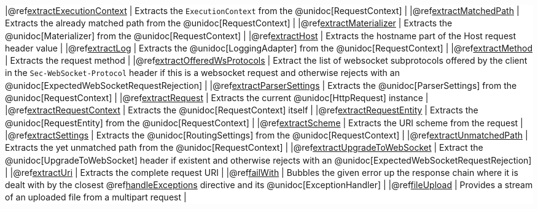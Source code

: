 |@ref[extractExecutionContext](basic-directives/extractExecutionContext.md)                                           | Extracts the `ExecutionContext` from the @unidoc[RequestContext]                                                                                                                                                 |
|@ref[extractMatchedPath](basic-directives/extractMatchedPath.md)                                                     | Extracts the already matched path from the @unidoc[RequestContext]                                                                                                                                               |
|@ref[extractMaterializer](basic-directives/extractMaterializer.md)                                                   | Extracts the @unidoc[Materializer] from the @unidoc[RequestContext]                                                                                                                                                     |
|@ref[extractHost](host-directives/extractHost.md)                                                                    | Extracts the hostname part of the Host request header value                                                                                                                                               |
|@ref[extractLog](basic-directives/extractLog.md)                                                                     | Extracts the @unidoc[LoggingAdapter] from the @unidoc[RequestContext]                                                                                                                                                   |
|@ref[extractMethod](method-directives/extractMethod.md)                                                              | Extracts the request method                                                                                                                                                                               |
|@ref[extractOfferedWsProtocols](websocket-directives/extractOfferedWsProtocols.md)                                   | Extract the list of websocket subprotocols offered by the client in the `Sec-WebSocket-Protocol` header if this is a websocket request and otherwise rejects with an @unidoc[ExpectedWebSocketRequestRejection]  |
|@ref[extractParserSettings](basic-directives/extractParserSettings.md)                                               | Extracts the @unidoc[ParserSettings] from the @unidoc[RequestContext]                                                                                                                                                   |
|@ref[extractRequest](basic-directives/extractRequest.md)                                                             | Extracts the current @unidoc[HttpRequest] instance                                                                                                                                                               |
|@ref[extractRequestContext](basic-directives/extractRequestContext.md)                                               | Extracts the @unidoc[RequestContext] itself                                                                                                                                                                      |
|@ref[extractRequestEntity](basic-directives/extractRequestEntity.md)                                                 | Extracts the @unidoc[RequestEntity] from the @unidoc[RequestContext]                                                                                                                                                    |
|@ref[extractScheme](scheme-directives/extractScheme.md)                                                              | Extracts the URI scheme from the request                                                                                                                                                                  |
|@ref[extractSettings](basic-directives/extractSettings.md)                                                           | Extracts the @unidoc[RoutingSettings] from the @unidoc[RequestContext]                                                                                                                                                  |
|@ref[extractUnmatchedPath](basic-directives/extractUnmatchedPath.md)                                                 | Extracts the yet unmatched path from the @unidoc[RequestContext]                                                                                                                                                 |
|@ref[extractUpgradeToWebSocket](websocket-directives/extractUpgradeToWebSocket.md)                                   | Extract the @unidoc[UpgradeToWebSocket] header if existent and otherwise rejects with an @unidoc[ExpectedWebSocketRequestRejection]                                                                                     |
|@ref[extractUri](basic-directives/extractUri.md)                                                                     | Extracts the complete request URI                                                                                                                                                                         |
|@ref[failWith](route-directives/failWith.md)                                                                         | Bubbles the given error up the response chain where it is dealt with by the closest @ref[handleExceptions](execution-directives/handleExceptions.md) directive and its @unidoc[ExceptionHandler]                 |
|@ref[fileUpload](file-upload-directives/fileUpload.md)                                                               | Provides a stream of an uploaded file from a multipart request                                                                                                                                            |